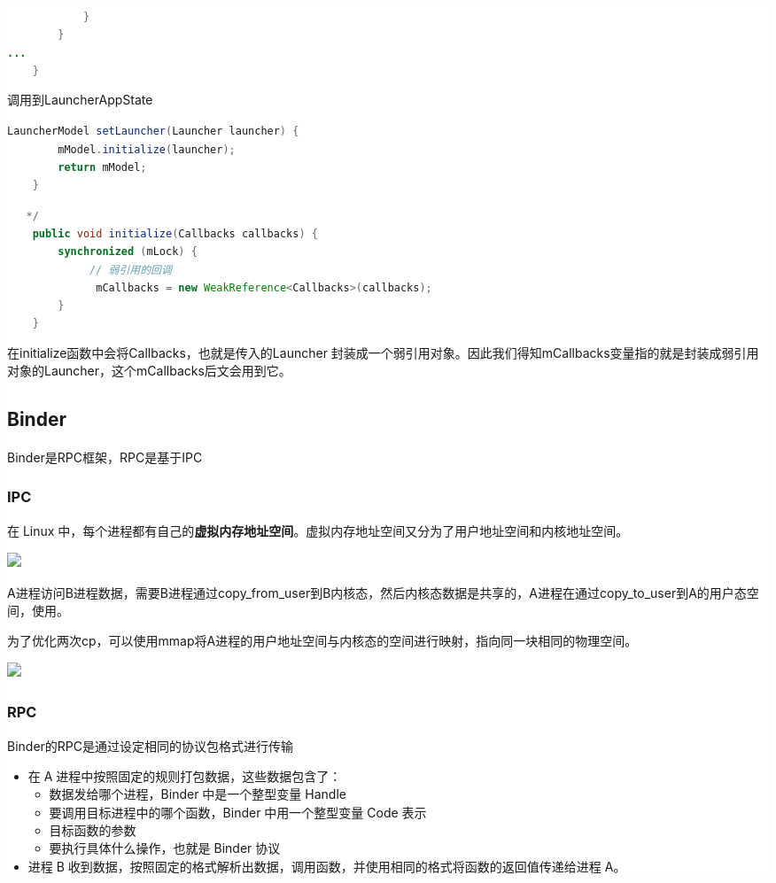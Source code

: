 ```java
            }
        }
...
    }
```

 调用到LauncherAppState

```java
LauncherModel setLauncher(Launcher launcher) {
        mModel.initialize(launcher);
        return mModel;
    }
```

```java
   */
    public void initialize(Callbacks callbacks) {
        synchronized (mLock) {
             // 弱引用的回调
              mCallbacks = new WeakReference<Callbacks>(callbacks);
        }
    }
```

在initialize函数中会将Callbacks，也就是传入的Launcher 封装成一个弱引用对象。因此我们得知mCallbacks变量指的就是封装成弱引用对象的Launcher，这个mCallbacks后文会用到它。

## Binder

Binder是RPC框架，RPC是基于IPC

### IPC

在 Linux 中，每个进程都有自己的**虚拟内存地址空间**。虚拟内存地址空间又分为了用户地址空间和内核地址空间。

![](https://cdn.jsdelivr.net/gh/zzh0838/MyImages@main/img/20230703172935.png)

A进程访问B进程数据，需要B进程通过copy_from_user到B内核态，然后内核态数据是共享的，A进程在通过copy_to_user到A的用户态空间，使用。

为了优化两次cp，可以使用mmap将A进程的用户地址空间与内核态的空间进行映射，指向同一块相同的物理空间。

![](https://cdn.jsdelivr.net/gh/zzh0838/MyImages@main/img/20230703173006.png)

### RPC

Binder的RPC是通过设定相同的协议包格式进行传输

- 在 A 进程中按照固定的规则打包数据，这些数据包含了：
  - 数据发给哪个进程，Binder 中是一个整型变量 Handle
  - 要调用目标进程中的哪个函数，Binder 中用一个整型变量 Code 表示
  - 目标函数的参数
  - 要执行具体什么操作，也就是 Binder 协议
- 进程 B 收到数据，按照固定的格式解析出数据，调用函数，并使用相同的格式将函数的返回值传递给进程 A。
